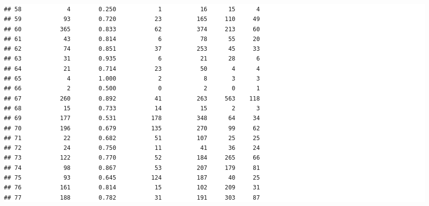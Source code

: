     ## 58             4        0.250            1           16      15      4
    ## 59            93        0.720           23          165     110     49
    ## 60           365        0.833           62          374     213     60
    ## 61            43        0.814            6           78      55     20
    ## 62            74        0.851           37          253      45     33
    ## 63            31        0.935            6           21      28      6
    ## 64            21        0.714           23           50       4      4
    ## 65             4        1.000            2            8       3      3
    ## 66             2        0.500            0            2       0      1
    ## 67           260        0.892           41          263     563    118
    ## 68            15        0.733           14           15       2      3
    ## 69           177        0.531          178          348      64     34
    ## 70           196        0.679          135          270      99     62
    ## 71            22        0.682           51          107      25     25
    ## 72            24        0.750           11           41      36     24
    ## 73           122        0.770           52          184     265     66
    ## 74            98        0.867           53          207     179     81
    ## 75            93        0.645          124          187      40     25
    ## 76           161        0.814           15          102     209     31
    ## 77           188        0.782           31          191     303     87